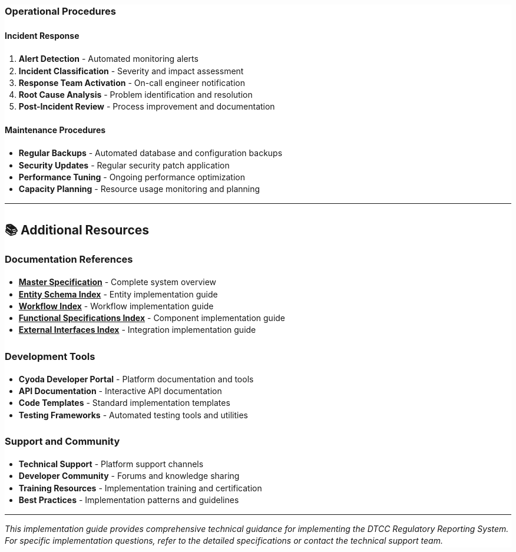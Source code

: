 ### Operational Procedures

#### Incident Response
1. **Alert Detection** - Automated monitoring alerts
2. **Incident Classification** - Severity and impact assessment
3. **Response Team Activation** - On-call engineer notification
4. **Root Cause Analysis** - Problem identification and resolution
5. **Post-Incident Review** - Process improvement and documentation

#### Maintenance Procedures
- **Regular Backups** - Automated database and configuration backups
- **Security Updates** - Regular security patch application
- **Performance Tuning** - Ongoing performance optimization
- **Capacity Planning** - Resource usage monitoring and planning

---

## 📚 Additional Resources

### Documentation References
- **[Master Specification](/content/System-Specification/master-specification/)** - Complete system overview
- **[Entity Schema Index](/content/System-Specification/indexes/entity-schema-index/)** - Entity implementation guide
- **[Workflow Index](/content/System-Specification/indexes/workflow-index/)** - Workflow implementation guide
- **[Functional Specifications Index](/content/System-Specification/indexes/functional-specifications-index/)** - Component implementation guide
- **[External Interfaces Index](/content/System-Specification/indexes/external-interfaces-index/)** - Integration implementation guide

### Development Tools
- **Cyoda Developer Portal** - Platform documentation and tools
- **API Documentation** - Interactive API documentation
- **Code Templates** - Standard implementation templates
- **Testing Frameworks** - Automated testing tools and utilities

### Support and Community
- **Technical Support** - Platform support channels
- **Developer Community** - Forums and knowledge sharing
- **Training Resources** - Implementation training and certification
- **Best Practices** - Implementation patterns and guidelines

---

*This implementation guide provides comprehensive technical guidance for implementing the DTCC Regulatory Reporting System. For specific implementation questions, refer to the detailed specifications or contact the technical support team.*
